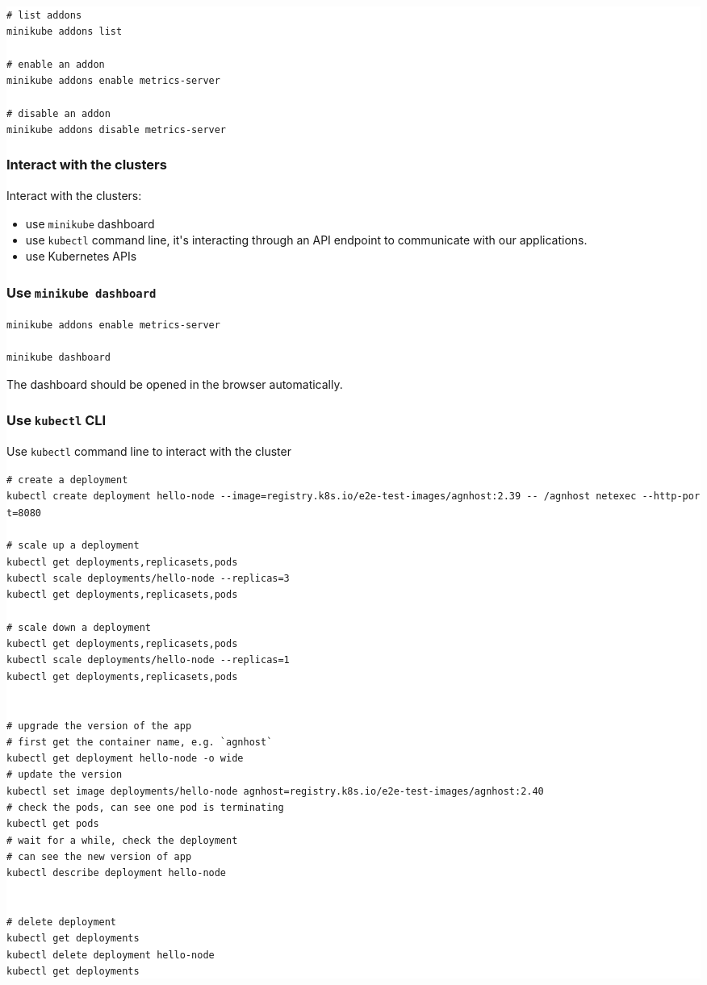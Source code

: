 ```shell
# list addons
minikube addons list

# enable an addon
minikube addons enable metrics-server

# disable an addon
minikube addons disable metrics-server
```

### Interact with the clusters

Interact with the clusters:

- use `minikube` dashboard
- use `kubectl` command line, it's interacting through an API endpoint to communicate with our applications.
- use Kubernetes APIs

### Use `minikube dashboard`

```shell
minikube addons enable metrics-server

minikube dashboard
```

The dashboard should be opened in the browser automatically.

### Use `kubectl` CLI

Use `kubectl` command line to interact with the cluster

```shell
# create a deployment
kubectl create deployment hello-node --image=registry.k8s.io/e2e-test-images/agnhost:2.39 -- /agnhost netexec --http-port=8080

# scale up a deployment
kubectl get deployments,replicasets,pods
kubectl scale deployments/hello-node --replicas=3
kubectl get deployments,replicasets,pods

# scale down a deployment
kubectl get deployments,replicasets,pods
kubectl scale deployments/hello-node --replicas=1
kubectl get deployments,replicasets,pods


# upgrade the version of the app
# first get the container name, e.g. `agnhost`
kubectl get deployment hello-node -o wide
# update the version
kubectl set image deployments/hello-node agnhost=registry.k8s.io/e2e-test-images/agnhost:2.40
# check the pods, can see one pod is terminating
kubectl get pods
# wait for a while, check the deployment
# can see the new version of app
kubectl describe deployment hello-node


# delete deployment
kubectl get deployments
kubectl delete deployment hello-node
kubectl get deployments
```
